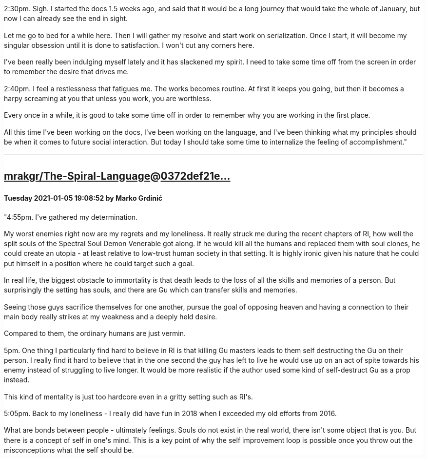 2:30pm. Sigh. I started the docs 1.5 weeks ago, and said that it would be a long journey that would take the whole of January, but now I can already see the end in sight.

Let me go to bed for a while here. Then I will gather my resolve and start work on serialization. Once I start, it will become my singular obsession until it is done to satisfaction. I won't cut any corners here.

I've been really been indulging myself lately and it has slackened my spirit. I need to take some time off from the screen in order to remember the desire that drives me.

2:40pm. I feel a restlessness that fatigues me. The works becomes routine. At first it keeps you going, but then it becomes a harpy screaming at you that unless you work, you are worthless.

Every once in a while, it is good to take some time off in order to remember why you are working in the first place.

All this time I've been working on the docs, I've been working on the language, and I've been thinking what my principles should be when it comes to future social interaction. But today I should take some time to internalize the feeling of accomplishment."

---
## [mrakgr/The-Spiral-Language](https://github.com/mrakgr/The-Spiral-Language)@[0372def21e...](https://github.com/mrakgr/The-Spiral-Language/commit/0372def21e959e9796cba6793492c59a895f9549)
#### Tuesday 2021-01-05 19:08:52 by Marko Grdinić

"4:55pm. I've gathered my determination.

My worst enemies right now are my regrets and my loneliness. It really struck me during the recent chapters of RI, how well the split souls of the Spectral Soul Demon Venerable got along. If he would kill all the humans and replaced them with soul clones, he could create an utopia - at least relative to low-trust human society in that setting. It is highly ironic given his nature that he could put himself in a position where he could target such a goal.

In real life, the biggest obstacle to immortality is that death leads to the loss of all the skills and memories of a person. But surprisingly the setting has souls, and there are Gu which can transfer skills and memories.

Seeing those guys sacrifice themselves for one another, pursue the goal of opposing heaven and having a connection to their main body really strikes at my weakness and a deeply held desire.

Compared to them, the ordinary humans are just vermin.

5pm. One thing I particularly find hard to believe in RI is that killing Gu masters leads to them self destructing the Gu on their person. I really find it hard to believe that in the one second the guy has left to live he would use up on an act of spite towards his enemy instead of struggling to live longer. It would be more realistic if the author used some kind of self-destruct Gu as a prop instead.

This kind of mentality is just too hardcore even in a gritty setting such as RI's.

5:05pm. Back to my loneliness - I really did have fun in 2018 when I exceeded my old efforts from 2016.

What are bonds between people - ultimately feelings. Souls do not exist in the real world, there isn't some object that is you. But there is a concept of self in one's mind. This is a key point of why the self improvement loop is possible once you throw out the misconceptions what the self should be.
